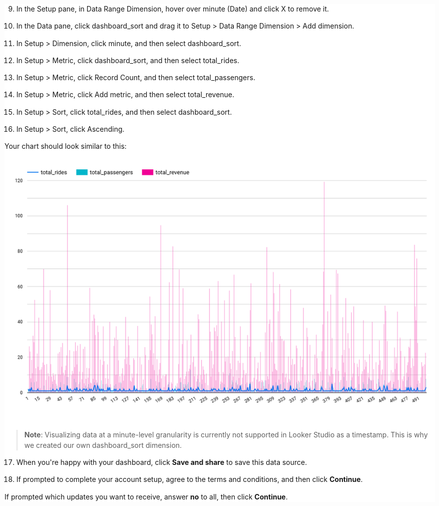 9. In the Setup pane, in Data Range Dimension, hover over minute (Date) and click X to remove it.

10. In the Data pane, click dashboard_sort and drag it to Setup > Data Range Dimension > Add dimension.

11. In Setup > Dimension, click minute, and then select dashboard_sort.

12. In Setup > Metric, click dashboard_sort, and then select total_rides.

13. In Setup > Metric, click Record Count, and then select total_passengers.

14. In Setup > Metric, click Add metric, and then select total_revenue.

15. In Setup > Sort, click total_rides, and then select dashboard_sort.

16. In Setup > Sort, click Ascending.

Your chart should look similar to this:

![alt text](image-14.png)

> **Note**: Visualizing data at a minute-level granularity is currently not supported in Looker Studio as a timestamp. This is why we created our own dashboard_sort dimension.

17. When you're happy with your dashboard, click **Save and share** to save this data source.

18. If prompted to complete your account setup, agree to the terms and conditions, and then click **Continue**.

If prompted which updates you want to receive, answer **no** to all, then click **Continue**.
